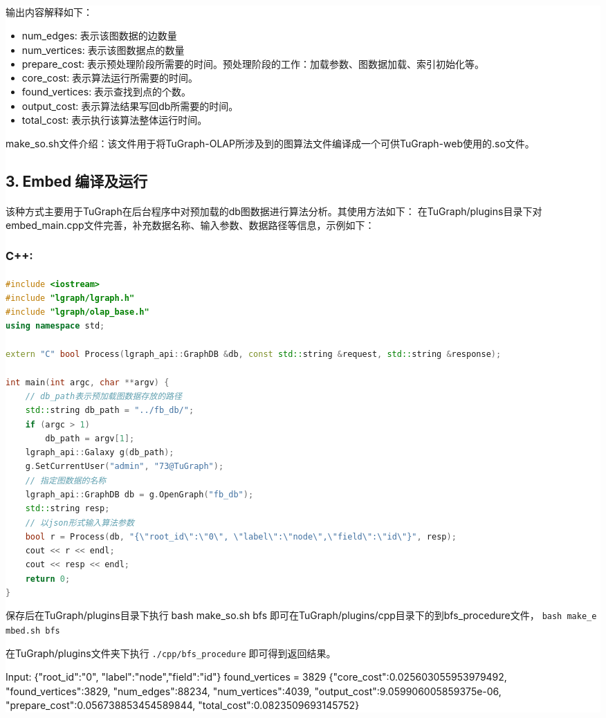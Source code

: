 输出内容解释如下：
- num_edges: 表示该图数据的边数量
- num_vertices: 表示该图数据点的数量
- prepare_cost: 表示预处理阶段所需要的时间。预处理阶段的工作：加载参数、图数据加载、索引初始化等。
- core_cost: 表示算法运行所需要的时间。
- found_vertices: 表示查找到点的个数。
- output_cost: 表示算法结果写回db所需要的时间。
- total_cost: 表示执行该算法整体运行时间。

make_so.sh文件介绍：该文件用于将TuGraph-OLAP所涉及到的图算法文件编译成一个可供TuGraph-web使用的.so文件。

## 3. Embed 编译及运行

该种方式主要用于TuGraph在后台程序中对预加载的db图数据进行算法分析。其使用方法如下：
在TuGraph/plugins目录下对embed_main.cpp文件完善，补充数据名称、输入参数、数据路径等信息，示例如下：

### C++:

```C++
#include <iostream>
#include "lgraph/lgraph.h"
#include "lgraph/olap_base.h"
using namespace std;

extern "C" bool Process(lgraph_api::GraphDB &db, const std::string &request, std::string &response);

int main(int argc, char **argv) {
    // db_path表示预加载图数据存放的路径
    std::string db_path = "../fb_db/";
    if (argc > 1)
        db_path = argv[1];
    lgraph_api::Galaxy g(db_path);
    g.SetCurrentUser("admin", "73@TuGraph");
    // 指定图数据的名称
    lgraph_api::GraphDB db = g.OpenGraph("fb_db");
    std::string resp;
    // 以json形式输入算法参数
    bool r = Process(db, "{\"root_id\":\"0\", \"label\":\"node\",\"field\":\"id\"}", resp);
    cout << r << endl;
    cout << resp << endl;
    return 0;
}
```
保存后在TuGraph/plugins目录下执行 bash make_so.sh bfs 即可在TuGraph/plugins/cpp目录下的到bfs_procedure文件，
`bash make_embed.sh bfs`

在TuGraph/plugins文件夹下执行
`./cpp/bfs_procedure` 
即可得到返回结果。

Input: {"root_id":"0", "label":"node","field":"id"}
found_vertices = 3829
{"core_cost":0.025603055953979492,
"found_vertices":3829,
"num_edges":88234,
"num_vertices":4039,
"output_cost":9.059906005859375e-06,
"prepare_cost":0.056738853454589844,
"total_cost":0.0823509693145752}
